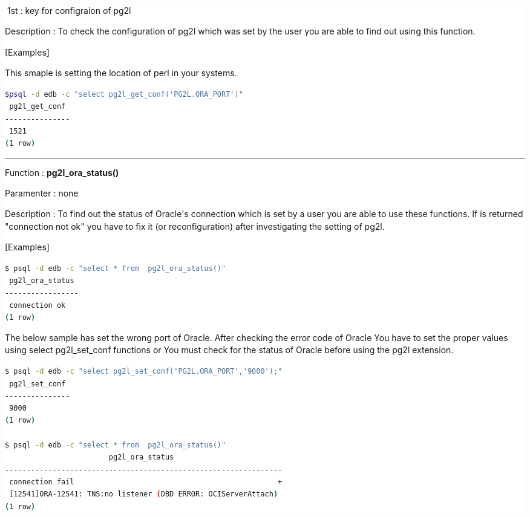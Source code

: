 ​	1st : key for configraion of pg2l

Description : To check the configuration of pg2l which was set by the user you are able to find out using this function.



[Examples] 

This smaple is setting the location of perl in your systems.

```bash
$psql -d edb -c "select pg2l_get_conf('PG2L.ORA_PORT')"
 pg2l_get_conf
---------------
 1521
(1 row)
```

------

Function : **pg2l_ora_status()**

Paramenter : none

Description : To find out the status of Oracle's connection which is set by a user you are able to use these functions. If is returned "connection not ok" you have to fix it (or reconfiguration) after investigating the setting of pg2l.



[Examples] 

```bash
$ psql -d edb -c "select * from  pg2l_ora_status()"
 pg2l_ora_status
-----------------
 connection ok
(1 row)
```



The below sample has set the wrong port of Oracle. 
After checking the error code of Oracle You have to set the proper values using select pg2l_set_conf functions or You must check for the status of Oracle before using the pg2l extension.

```bash
$ psql -d edb -c "select pg2l_set_conf('PG2L.ORA_PORT','9000');"
 pg2l_set_conf
---------------
 9000
(1 row)

$ psql -d edb -c "select * from  pg2l_ora_status()"
                        pg2l_ora_status
----------------------------------------------------------------
 connection fail                                               +
 [12541]ORA-12541: TNS:no listener (DBD ERROR: OCIServerAttach)
(1 row)
```
